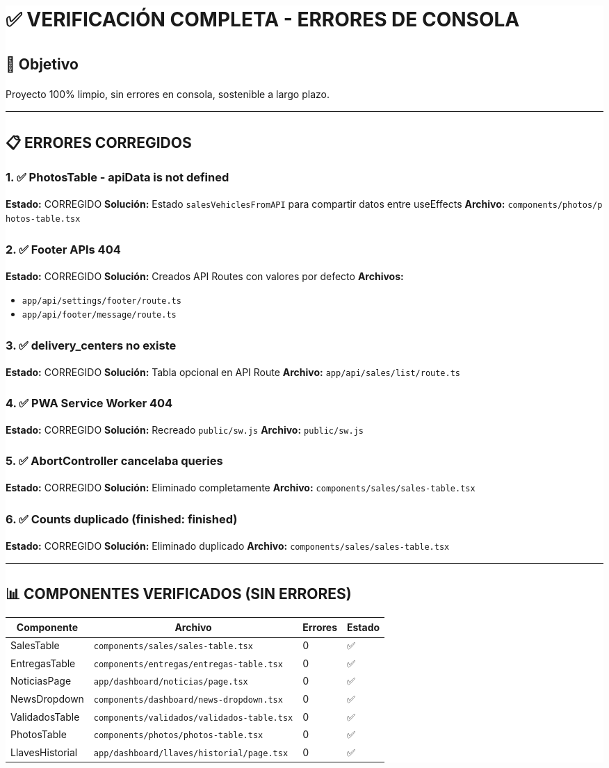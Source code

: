 # ✅ VERIFICACIÓN COMPLETA - ERRORES DE CONSOLA

## 🎯 Objetivo
Proyecto 100% limpio, sin errores en consola, sostenible a largo plazo.

---

## 📋 ERRORES CORREGIDOS

### 1. ✅ PhotosTable - apiData is not defined
**Estado:** CORREGIDO
**Solución:** Estado `salesVehiclesFromAPI` para compartir datos entre useEffects
**Archivo:** `components/photos/photos-table.tsx`

### 2. ✅ Footer APIs 404
**Estado:** CORREGIDO
**Solución:** Creados API Routes con valores por defecto
**Archivos:**
- `app/api/settings/footer/route.ts`
- `app/api/footer/message/route.ts`

### 3. ✅ delivery_centers no existe
**Estado:** CORREGIDO
**Solución:** Tabla opcional en API Route
**Archivo:** `app/api/sales/list/route.ts`

### 4. ✅ PWA Service Worker 404
**Estado:** CORREGIDO
**Solución:** Recreado `public/sw.js`
**Archivo:** `public/sw.js`

### 5. ✅ AbortController cancelaba queries
**Estado:** CORREGIDO
**Solución:** Eliminado completamente
**Archivo:** `components/sales/sales-table.tsx`

### 6. ✅ Counts duplicado (finished: finished)
**Estado:** CORREGIDO
**Solución:** Eliminado duplicado
**Archivo:** `components/sales/sales-table.tsx`

---

## 📊 COMPONENTES VERIFICADOS (SIN ERRORES)

| Componente | Archivo | Errores | Estado |
|------------|---------|---------|--------|
| SalesTable | `components/sales/sales-table.tsx` | 0 | ✅ |
| EntregasTable | `components/entregas/entregas-table.tsx` | 0 | ✅ |
| NoticiasPage | `app/dashboard/noticias/page.tsx` | 0 | ✅ |
| NewsDropdown | `components/dashboard/news-dropdown.tsx` | 0 | ✅ |
| ValidadosTable | `components/validados/validados-table.tsx` | 0 | ✅ |
| PhotosTable | `components/photos/photos-table.tsx` | 0 | ✅ |
| LlavesHistorial | `app/dashboard/llaves/historial/page.tsx` | 0 | ✅ |
